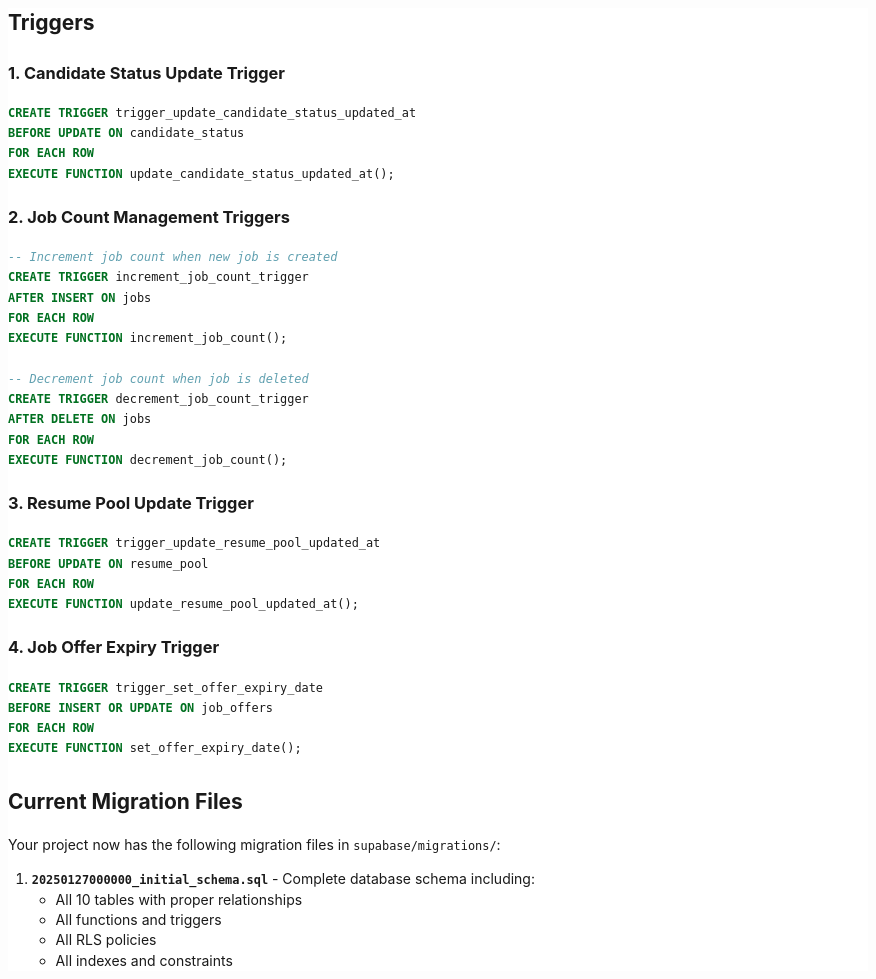 ## Triggers

### 1. Candidate Status Update Trigger
```sql
CREATE TRIGGER trigger_update_candidate_status_updated_at 
BEFORE UPDATE ON candidate_status 
FOR EACH ROW 
EXECUTE FUNCTION update_candidate_status_updated_at();
```

### 2. Job Count Management Triggers
```sql
-- Increment job count when new job is created
CREATE TRIGGER increment_job_count_trigger
AFTER INSERT ON jobs 
FOR EACH ROW 
EXECUTE FUNCTION increment_job_count();

-- Decrement job count when job is deleted
CREATE TRIGGER decrement_job_count_trigger
AFTER DELETE ON jobs 
FOR EACH ROW 
EXECUTE FUNCTION decrement_job_count();
```

### 3. Resume Pool Update Trigger
```sql
CREATE TRIGGER trigger_update_resume_pool_updated_at 
BEFORE UPDATE ON resume_pool 
FOR EACH ROW 
EXECUTE FUNCTION update_resume_pool_updated_at();
```

### 4. Job Offer Expiry Trigger
```sql
CREATE TRIGGER trigger_set_offer_expiry_date 
BEFORE INSERT OR UPDATE ON job_offers 
FOR EACH ROW 
EXECUTE FUNCTION set_offer_expiry_date();
```

## Current Migration Files

Your project now has the following migration files in `supabase/migrations/`:

1. **`20250127000000_initial_schema.sql`** - Complete database schema including:
   - All 10 tables with proper relationships
   - All functions and triggers
   - All RLS policies
   - All indexes and constraints

